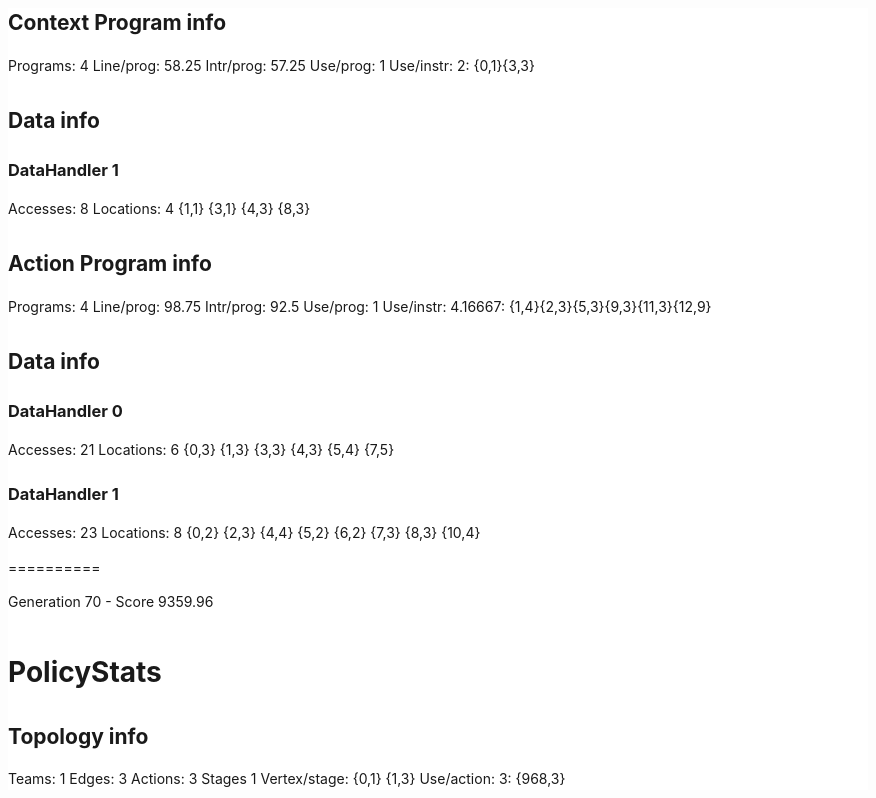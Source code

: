 ## Context Program info
Programs:	4
Line/prog:	58.25
Intr/prog:	57.25
Use/prog:	1
Use/instr:	2: {0,1}{3,3}

## Data info

### DataHandler 1
Accesses:	8
Locations:	4
{1,1} {3,1} {4,3} {8,3} 



## Action Program info
Programs:	4
Line/prog:	98.75
Intr/prog:	92.5
Use/prog:	1
Use/instr:	4.16667: {1,4}{2,3}{5,3}{9,3}{11,3}{12,9}

## Data info

### DataHandler 0
Accesses:	21
Locations:	6
{0,3} {1,3} {3,3} {4,3} {5,4} {7,5} 

### DataHandler 1
Accesses:	23
Locations:	8
{0,2} {2,3} {4,4} {5,2} {6,2} {7,3} {8,3} {10,4} 



==========

Generation 70 - Score 9359.96

# PolicyStats
## Topology info
Teams:		1
Edges:		3
Actions:	3
Stages		1
Vertex/stage:	{0,1} {1,3} 
Use/action:	3: {968,3} 
